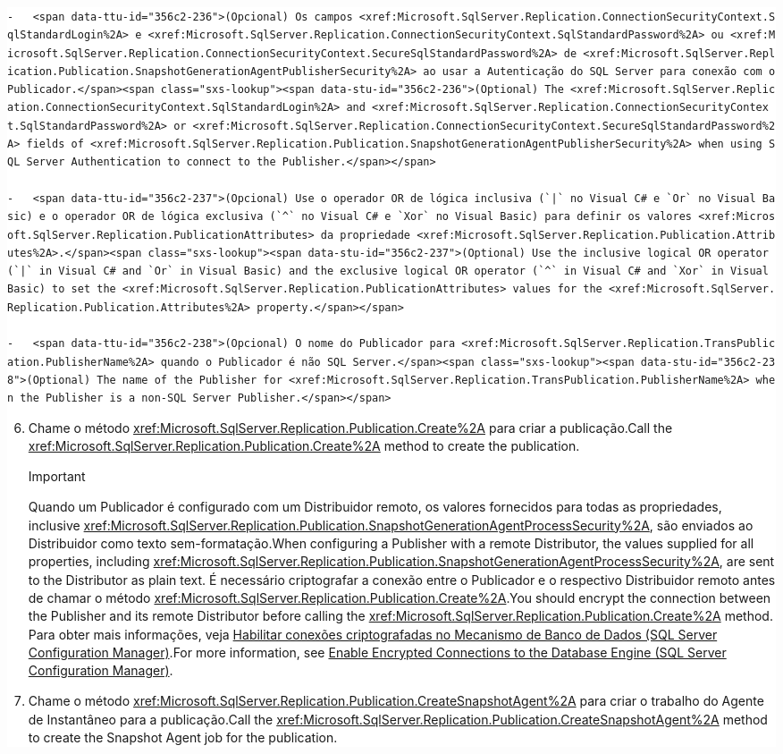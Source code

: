     -   <span data-ttu-id="356c2-236">(Opcional) Os campos <xref:Microsoft.SqlServer.Replication.ConnectionSecurityContext.SqlStandardLogin%2A> e <xref:Microsoft.SqlServer.Replication.ConnectionSecurityContext.SqlStandardPassword%2A> ou <xref:Microsoft.SqlServer.Replication.ConnectionSecurityContext.SecureSqlStandardPassword%2A> de <xref:Microsoft.SqlServer.Replication.Publication.SnapshotGenerationAgentPublisherSecurity%2A> ao usar a Autenticação do SQL Server para conexão com o Publicador.</span><span class="sxs-lookup"><span data-stu-id="356c2-236">(Optional) The <xref:Microsoft.SqlServer.Replication.ConnectionSecurityContext.SqlStandardLogin%2A> and <xref:Microsoft.SqlServer.Replication.ConnectionSecurityContext.SqlStandardPassword%2A> or <xref:Microsoft.SqlServer.Replication.ConnectionSecurityContext.SecureSqlStandardPassword%2A> fields of <xref:Microsoft.SqlServer.Replication.Publication.SnapshotGenerationAgentPublisherSecurity%2A> when using SQL Server Authentication to connect to the Publisher.</span></span>  
  
    -   <span data-ttu-id="356c2-237">(Opcional) Use o operador OR de lógica inclusiva (`|` no Visual C# e `Or` no Visual Basic) e o operador OR de lógica exclusiva (`^` no Visual C# e `Xor` no Visual Basic) para definir os valores <xref:Microsoft.SqlServer.Replication.PublicationAttributes> da propriedade <xref:Microsoft.SqlServer.Replication.Publication.Attributes%2A>.</span><span class="sxs-lookup"><span data-stu-id="356c2-237">(Optional) Use the inclusive logical OR operator (`|` in Visual C# and `Or` in Visual Basic) and the exclusive logical OR operator (`^` in Visual C# and `Xor` in Visual Basic) to set the <xref:Microsoft.SqlServer.Replication.PublicationAttributes> values for the <xref:Microsoft.SqlServer.Replication.Publication.Attributes%2A> property.</span></span>  
  
    -   <span data-ttu-id="356c2-238">(Opcional) O nome do Publicador para <xref:Microsoft.SqlServer.Replication.TransPublication.PublisherName%2A> quando o Publicador é não SQL Server.</span><span class="sxs-lookup"><span data-stu-id="356c2-238">(Optional) The name of the Publisher for <xref:Microsoft.SqlServer.Replication.TransPublication.PublisherName%2A> when the Publisher is a non-SQL Server Publisher.</span></span>  
  
6.  <span data-ttu-id="356c2-239">Chame o método <xref:Microsoft.SqlServer.Replication.Publication.Create%2A> para criar a publicação.</span><span class="sxs-lookup"><span data-stu-id="356c2-239">Call the <xref:Microsoft.SqlServer.Replication.Publication.Create%2A> method to create the publication.</span></span>  
  
    > [!IMPORTANT]  
    >  <span data-ttu-id="356c2-240">Quando um Publicador é configurado com um Distribuidor remoto, os valores fornecidos para todas as propriedades, inclusive <xref:Microsoft.SqlServer.Replication.Publication.SnapshotGenerationAgentProcessSecurity%2A>, são enviados ao Distribuidor como texto sem-formatação.</span><span class="sxs-lookup"><span data-stu-id="356c2-240">When configuring a Publisher with a remote Distributor, the values supplied for all properties, including <xref:Microsoft.SqlServer.Replication.Publication.SnapshotGenerationAgentProcessSecurity%2A>, are sent to the Distributor as plain text.</span></span> <span data-ttu-id="356c2-241">É necessário criptografar a conexão entre o Publicador e o respectivo Distribuidor remoto antes de chamar o método <xref:Microsoft.SqlServer.Replication.Publication.Create%2A>.</span><span class="sxs-lookup"><span data-stu-id="356c2-241">You should encrypt the connection between the Publisher and its remote Distributor before calling the <xref:Microsoft.SqlServer.Replication.Publication.Create%2A> method.</span></span> <span data-ttu-id="356c2-242">Para obter mais informações, veja [Habilitar conexões criptografadas no Mecanismo de Banco de Dados &#40;SQL Server Configuration Manager&#41;](../../../database-engine/configure-windows/enable-encrypted-connections-to-the-database-engine.md).</span><span class="sxs-lookup"><span data-stu-id="356c2-242">For more information, see [Enable Encrypted Connections to the Database Engine &#40;SQL Server Configuration Manager&#41;](../../../database-engine/configure-windows/enable-encrypted-connections-to-the-database-engine.md).</span></span>  
  
7.  <span data-ttu-id="356c2-243">Chame o método <xref:Microsoft.SqlServer.Replication.Publication.CreateSnapshotAgent%2A> para criar o trabalho do Agente de Instantâneo para a publicação.</span><span class="sxs-lookup"><span data-stu-id="356c2-243">Call the <xref:Microsoft.SqlServer.Replication.Publication.CreateSnapshotAgent%2A> method to create the Snapshot Agent job for the publication.</span></span>  
  